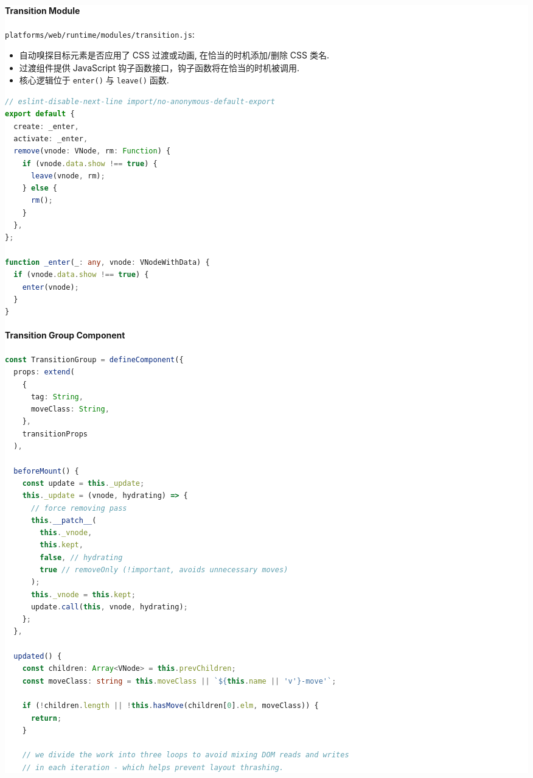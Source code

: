 #### Transition Module

`platforms/web/runtime/modules/transition.js`:

- 自动嗅探目标元素是否应用了 CSS 过渡或动画, 在恰当的时机添加/删除 CSS 类名.
- 过渡组件提供 JavaScript 钩子函数接口，钩子函数将在恰当的时机被调用.
- 核心逻辑位于 `enter()` 与 `leave()` 函数.

```ts
// eslint-disable-next-line import/no-anonymous-default-export
export default {
  create: _enter,
  activate: _enter,
  remove(vnode: VNode, rm: Function) {
    if (vnode.data.show !== true) {
      leave(vnode, rm);
    } else {
      rm();
    }
  },
};

function _enter(_: any, vnode: VNodeWithData) {
  if (vnode.data.show !== true) {
    enter(vnode);
  }
}
```

#### Transition Group Component

```ts
const TransitionGroup = defineComponent({
  props: extend(
    {
      tag: String,
      moveClass: String,
    },
    transitionProps
  ),

  beforeMount() {
    const update = this._update;
    this._update = (vnode, hydrating) => {
      // force removing pass
      this.__patch__(
        this._vnode,
        this.kept,
        false, // hydrating
        true // removeOnly (!important, avoids unnecessary moves)
      );
      this._vnode = this.kept;
      update.call(this, vnode, hydrating);
    };
  },

  updated() {
    const children: Array<VNode> = this.prevChildren;
    const moveClass: string = this.moveClass || `${this.name || 'v'}-move'`;

    if (!children.length || !this.hasMove(children[0].elm, moveClass)) {
      return;
    }

    // we divide the work into three loops to avoid mixing DOM reads and writes
    // in each iteration - which helps prevent layout thrashing.
```